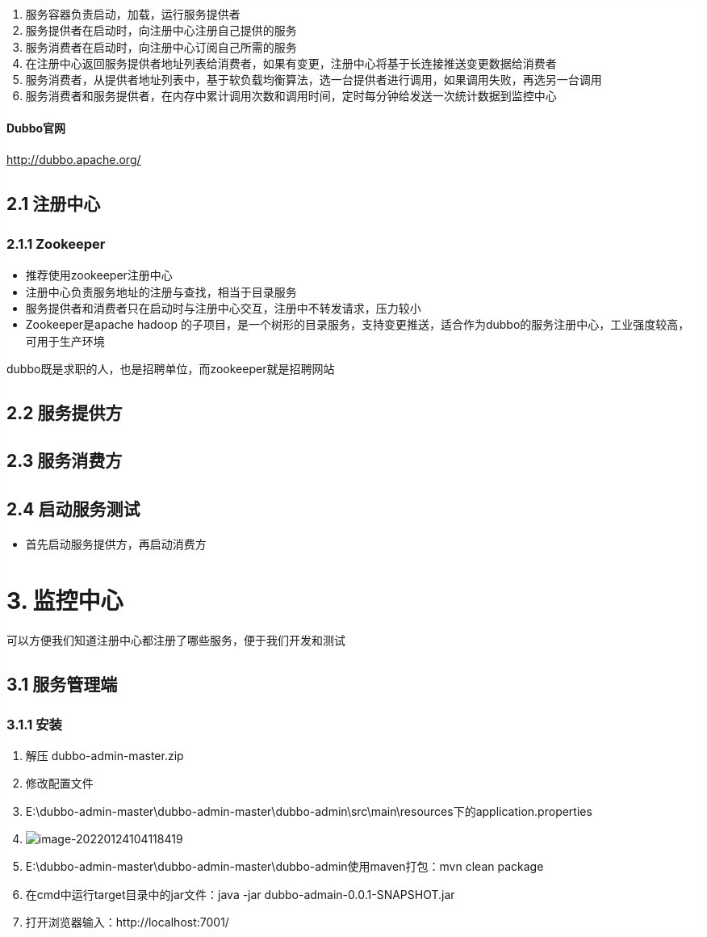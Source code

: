1. 服务容器负责启动，加载，运行服务提供者
2. 服务提供者在启动时，向注册中心注册自己提供的服务
3. 服务消费者在启动时，向注册中心订阅自己所需的服务
4. 在注册中心返回服务提供者地址列表给消费者，如果有变更，注册中心将基于长连接推送变更数据给消费者
5. 服务消费者，从提供者地址列表中，基于软负载均衡算法，选一台提供者进行调用，如果调用失败，再选另一台调用
6. 服务消费者和服务提供者，在内存中累计调用次数和调用时间，定时每分钟给发送一次统计数据到监控中心

#### Dubbo官网

http://dubbo.apache.org/

## 2.1 注册中心

### 2.1.1 Zookeeper

- 推荐使用zookeeper注册中心
- 注册中心负责服务地址的注册与查找，相当于目录服务
- 服务提供者和消费者只在启动时与注册中心交互，注册中不转发请求，压力较小
- Zookeeper是apache hadoop 的子项目，是一个树形的目录服务，支持变更推送，适合作为dubbo的服务注册中心，工业强度较高，可用于生产环境

dubbo既是求职的人，也是招聘单位，而zookeeper就是招聘网站

## 2.2 服务提供方

## 2.3 服务消费方

## 2.4 启动服务测试

- 首先启动服务提供方，再启动消费方

# 3. 监控中心

可以方便我们知道注册中心都注册了哪些服务，便于我们开发和测试

## 3.1 服务管理端

### 3.1.1 安装

1. 解压 dubbo-admin-master.zip

2. 修改配置文件

3. E:\dubbo-admin-master\dubbo-admin-master\dubbo-admin\src\main\resources下的application.properties

4. ![image-20220124104118419](../../AppData/Roaming/Typora/typora-user-images/image-20220124104118419.png)

5. E:\dubbo-admin-master\dubbo-admin-master\dubbo-admin使用maven打包：mvn clean package

6. 在cmd中运行target目录中的jar文件：java -jar dubbo-admain-0.0.1-SNAPSHOT.jar

7. 打开浏览器输入：http://localhost:7001/ 
